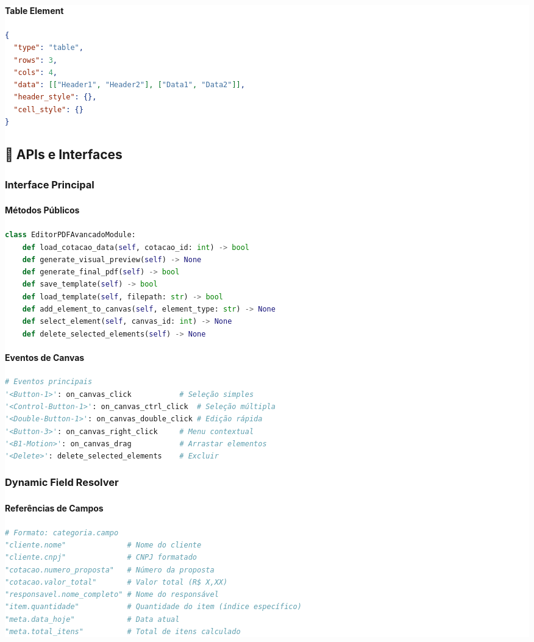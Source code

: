 #### **Table Element**
```json
{
  "type": "table",
  "rows": 3,
  "cols": 4,
  "data": [["Header1", "Header2"], ["Data1", "Data2"]],
  "header_style": {},
  "cell_style": {}
}
```

## 🔧 APIs e Interfaces

### Interface Principal

#### **Métodos Públicos**
```python
class EditorPDFAvancadoModule:
    def load_cotacao_data(self, cotacao_id: int) -> bool
    def generate_visual_preview(self) -> None
    def generate_final_pdf(self) -> bool
    def save_template(self) -> bool
    def load_template(self, filepath: str) -> bool
    def add_element_to_canvas(self, element_type: str) -> None
    def select_element(self, canvas_id: int) -> None
    def delete_selected_elements(self) -> None
```

#### **Eventos de Canvas**
```python
# Eventos principais
'<Button-1>': on_canvas_click           # Seleção simples
'<Control-Button-1>': on_canvas_ctrl_click  # Seleção múltipla
'<Double-Button-1>': on_canvas_double_click # Edição rápida
'<Button-3>': on_canvas_right_click     # Menu contextual
'<B1-Motion>': on_canvas_drag           # Arrastar elementos
'<Delete>': delete_selected_elements    # Excluir
```

### Dynamic Field Resolver

#### **Referências de Campos**
```python
# Formato: categoria.campo
"cliente.nome"              # Nome do cliente
"cliente.cnpj"              # CNPJ formatado
"cotacao.numero_proposta"   # Número da proposta
"cotacao.valor_total"       # Valor total (R$ X,XX)
"responsavel.nome_completo" # Nome do responsável
"item.quantidade"           # Quantidade do item (índice específico)
"meta.data_hoje"            # Data atual
"meta.total_itens"          # Total de itens calculado
```
